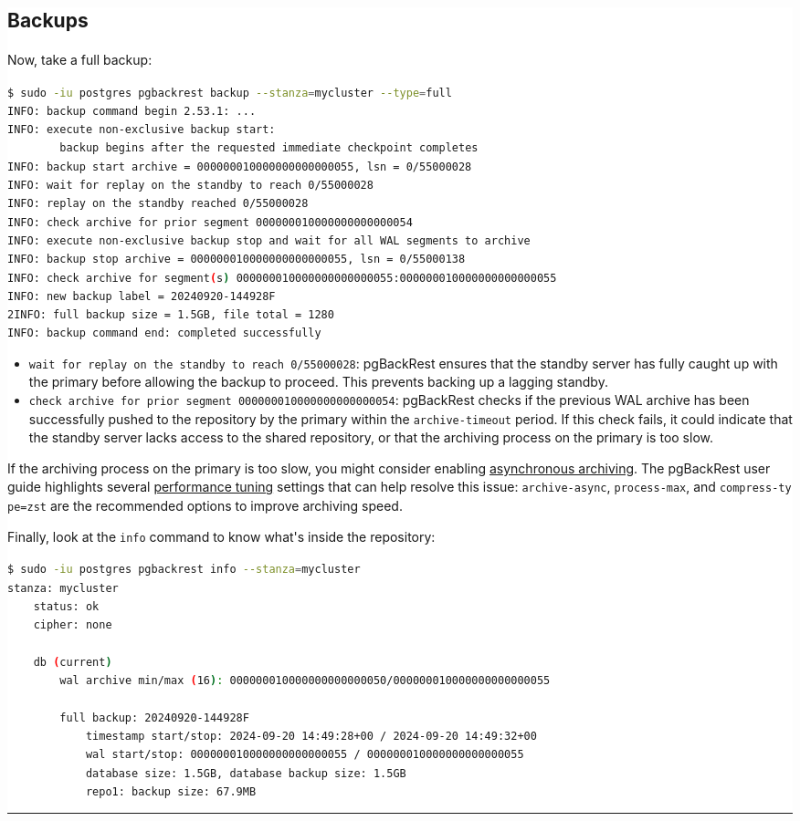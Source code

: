 ## Backups

Now, take a full backup:

```bash
$ sudo -iu postgres pgbackrest backup --stanza=mycluster --type=full
INFO: backup command begin 2.53.1: ...
INFO: execute non-exclusive backup start:
        backup begins after the requested immediate checkpoint completes
INFO: backup start archive = 000000010000000000000055, lsn = 0/55000028
INFO: wait for replay on the standby to reach 0/55000028
INFO: replay on the standby reached 0/55000028
INFO: check archive for prior segment 000000010000000000000054
INFO: execute non-exclusive backup stop and wait for all WAL segments to archive
INFO: backup stop archive = 000000010000000000000055, lsn = 0/55000138
INFO: check archive for segment(s) 000000010000000000000055:000000010000000000000055
INFO: new backup label = 20240920-144928F
2INFO: full backup size = 1.5GB, file total = 1280
INFO: backup command end: completed successfully
```

* `wait for replay on the standby to reach 0/55000028`: pgBackRest ensures that the standby server has fully caught up with the primary before allowing the backup to proceed. This prevents backing up a lagging standby.
* `check archive for prior segment 000000010000000000000054`: pgBackRest checks if the previous WAL archive has been successfully pushed to the repository by the primary within the `archive-timeout` period. If this check fails, it could indicate that the standby server lacks access to the shared repository, or that the archiving process on the primary is too slow.

If the archiving process on the primary is too slow, you might consider enabling [asynchronous archiving](https://pgbackrest.org/user-guide.html#async-archiving). The pgBackRest user guide highlights several [performance tuning](https://pgbackrest.org/user-guide.html#quickstart/performance-tuning) settings that can help resolve this issue: `archive-async`, `process-max`, and `compress-type=zst` are the recommended options to improve archiving speed.

Finally, look at the `info` command to know what's inside the repository:

```bash
$ sudo -iu postgres pgbackrest info --stanza=mycluster
stanza: mycluster
    status: ok
    cipher: none

    db (current)
        wal archive min/max (16): 000000010000000000000050/000000010000000000000055

        full backup: 20240920-144928F
            timestamp start/stop: 2024-09-20 14:49:28+00 / 2024-09-20 14:49:32+00
            wal start/stop: 000000010000000000000055 / 000000010000000000000055
            database size: 1.5GB, database backup size: 1.5GB
            repo1: backup size: 67.9MB
```

---
